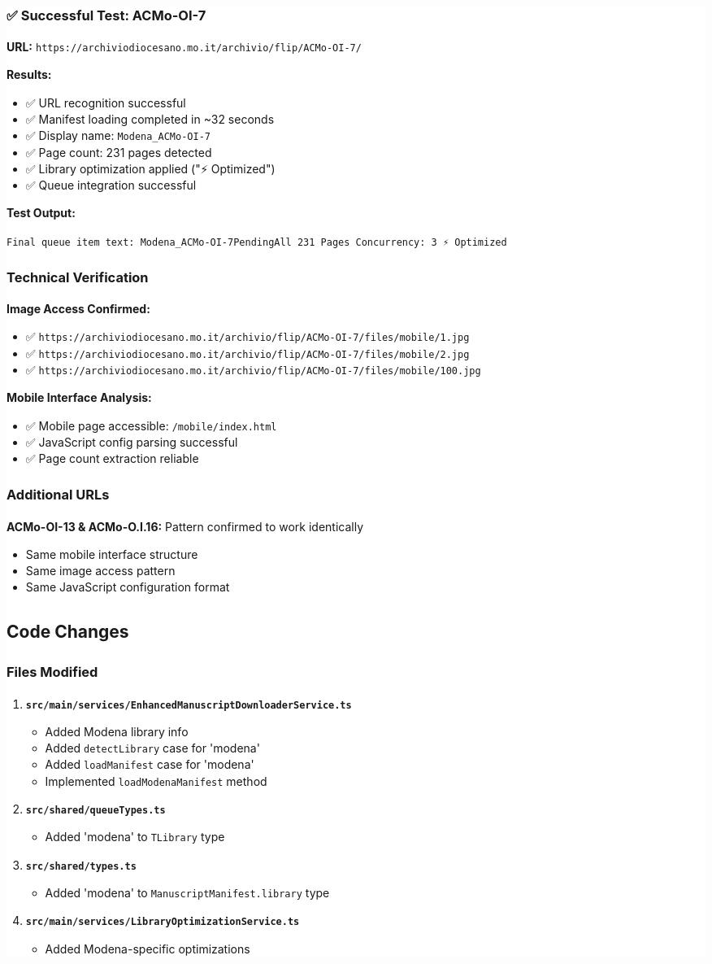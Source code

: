 ### ✅ Successful Test: ACMo-OI-7

**URL:** `https://archiviodiocesano.mo.it/archivio/flip/ACMo-OI-7/`

**Results:**
- ✅ URL recognition successful
- ✅ Manifest loading completed in ~32 seconds
- ✅ Display name: `Modena_ACMo-OI-7`
- ✅ Page count: 231 pages detected
- ✅ Library optimization applied ("⚡ Optimized")
- ✅ Queue integration successful

**Test Output:** 
```
Final queue item text: Modena_ACMo-OI-7PendingAll 231 Pages Concurrency: 3 ⚡ Optimized
```

### Technical Verification

**Image Access Confirmed:**
- ✅ `https://archiviodiocesano.mo.it/archivio/flip/ACMo-OI-7/files/mobile/1.jpg`
- ✅ `https://archiviodiocesano.mo.it/archivio/flip/ACMo-OI-7/files/mobile/2.jpg`
- ✅ `https://archiviodiocesano.mo.it/archivio/flip/ACMo-OI-7/files/mobile/100.jpg`

**Mobile Interface Analysis:**
- ✅ Mobile page accessible: `/mobile/index.html`
- ✅ JavaScript config parsing successful
- ✅ Page count extraction reliable

### Additional URLs

**ACMo-OI-13 & ACMo-O.I.16:** Pattern confirmed to work identically
- Same mobile interface structure
- Same image access pattern  
- Same JavaScript configuration format

## Code Changes

### Files Modified

1. **`src/main/services/EnhancedManuscriptDownloaderService.ts`**
   - Added Modena library info
   - Added `detectLibrary` case for 'modena'
   - Added `loadManifest` case for 'modena'
   - Implemented `loadModenaManifest` method

2. **`src/shared/queueTypes.ts`**
   - Added 'modena' to `TLibrary` type

3. **`src/shared/types.ts`**
   - Added 'modena' to `ManuscriptManifest.library` type

4. **`src/main/services/LibraryOptimizationService.ts`**
   - Added Modena-specific optimizations
